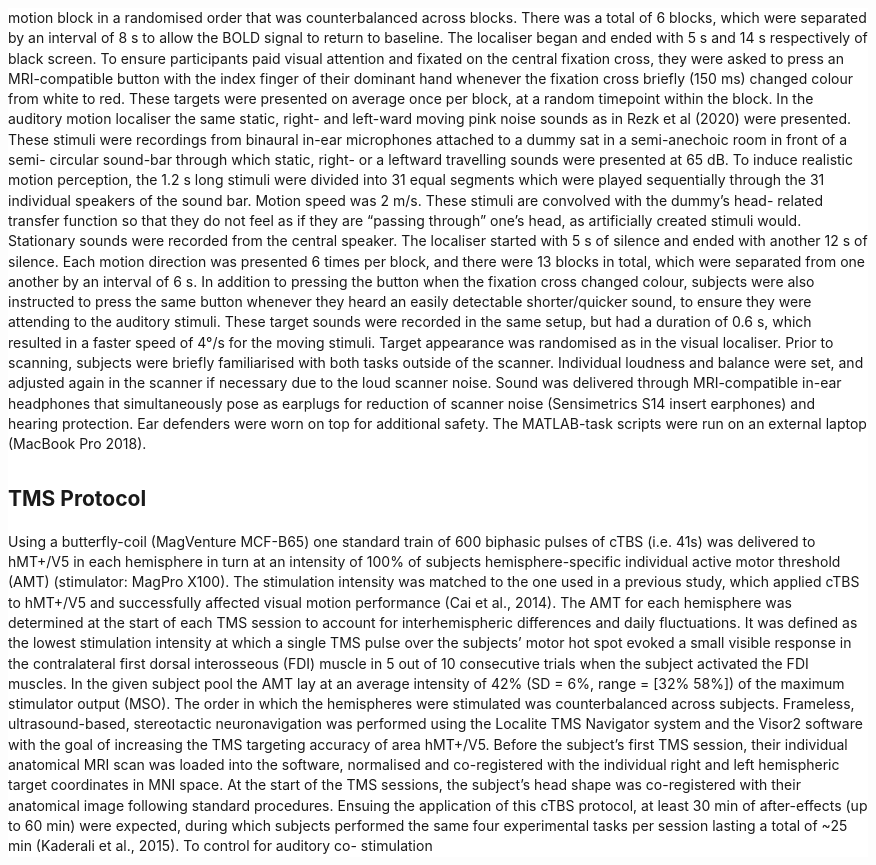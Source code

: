 motion block in a randomised order that was counterbalanced across blocks. There
was a total of 6 blocks, which were separated by an interval of 8 s to allow the
BOLD signal to return to baseline. The localiser began and ended with 5 s and 14
s respectively of black screen. To ensure participants paid visual attention and
fixated on the central fixation cross, they were asked to press an
MRI-compatible button with the index finger of their dominant hand whenever the
fixation cross briefly (150 ms) changed colour from white to red. These targets
were presented on average once per block, at a random timepoint within the
block. In the auditory motion localiser the same static, right- and left-ward
moving pink noise sounds as in Rezk et al (2020) were presented. These stimuli
were recordings from binaural in-ear microphones attached to a dummy sat in a
semi-anechoic room in front of a semi- circular sound-bar through which static,
right- or a leftward travelling sounds were presented at 65 dB. To induce
realistic motion perception, the 1.2 s long stimuli were divided into 31 equal
segments which were played sequentially through the 31 individual speakers of
the sound bar. Motion speed was 2 m/s. These stimuli are convolved with the
dummy’s head- related transfer function so that they do not feel as if they are
“passing through” one’s head, as artificially created stimuli would. Stationary
sounds were recorded from the central speaker. The localiser started with 5 s of
silence and ended with another 12 s of silence. Each motion direction was
presented 6 times per block, and there were 13 blocks in total, which were
separated from one another by an interval of 6 s. In addition to pressing the
button when the fixation cross changed colour, subjects were also instructed to
press the same button whenever they heard an easily detectable shorter/quicker
sound, to ensure they were attending to the auditory stimuli. These target
sounds were recorded in the same setup, but had a duration of 0.6 s, which
resulted in a faster speed of 4°/s for the moving stimuli. Target appearance was
randomised as in the visual localiser. Prior to scanning, subjects were briefly
familiarised with both tasks outside of the scanner. Individual loudness and
balance were set, and adjusted again in the scanner if necessary due to the loud
scanner noise. Sound was delivered through MRI-compatible in-ear headphones that
simultaneously pose as earplugs for reduction of scanner noise (Sensimetrics S14
insert earphones) and hearing protection. Ear defenders were worn on top for
additional safety. The MATLAB-task scripts were run on an external laptop
(MacBook Pro 2018).

## TMS Protocol

Using a butterfly-coil (MagVenture MCF-B65) one standard train of 600 biphasic
pulses of cTBS (i.e. 41s) was delivered to hMT+/V5 in each hemisphere in turn at
an intensity of 100% of subjects hemisphere-specific individual active motor
threshold (AMT) (stimulator: MagPro X100). The stimulation intensity was matched
to the one used in a previous study, which applied cTBS to hMT+/V5 and
successfully affected visual motion performance (Cai et al., 2014). The AMT for
each hemisphere was determined at the start of each TMS session to account for
interhemispheric differences and daily fluctuations. It was defined as the
lowest stimulation intensity at which a single TMS pulse over the subjects’
motor hot spot evoked a small visible response in the contralateral first dorsal
interosseous (FDI) muscle in 5 out of 10 consecutive trials when the subject
activated the FDI muscles. In the given subject pool the AMT lay at an average
intensity of 42% (SD = 6%, range = [32% 58%]) of the maximum stimulator output
(MSO). The order in which the hemispheres were stimulated was counterbalanced
across subjects. Frameless, ultrasound-based, stereotactic neuronavigation was
performed using the Localite TMS Navigator system and the Visor2 software with
the goal of increasing the TMS targeting accuracy of area hMT+/V5. Before the
subject’s first TMS session, their individual anatomical MRI scan was loaded
into the software, normalised and co-registered with the individual right and
left hemispheric target coordinates in MNI space. At the start of the TMS
sessions, the subject’s head shape was co-registered with their anatomical image
following standard procedures. Ensuing the application of this cTBS protocol, at
least 30 min of after-effects (up to 60 min) were expected, during which
subjects performed the same four experimental tasks per session lasting a total
of ~25 min (Kaderali et al., 2015). To control for auditory co- stimulation